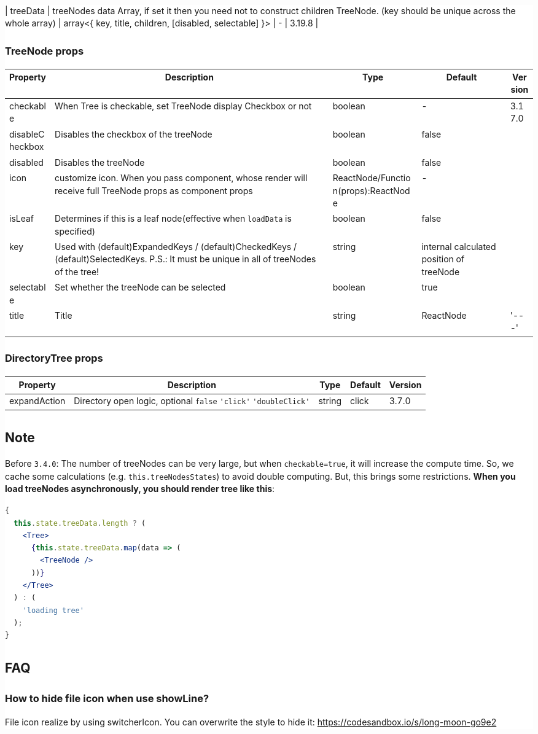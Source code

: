 | treeData | treeNodes data Array, if set it then you need not to construct children TreeNode. (key should be unique across the whole array) | array<{ key, title, children, \[disabled, selectable] }> | - | 3.19.8 |

### TreeNode props

| Property | Description | Type | Default | Version |
| --- | --- | --- | --- | --- |
| checkable | When Tree is checkable, set TreeNode display Checkbox or not | boolean | - | 3.17.0 |
| disableCheckbox | Disables the checkbox of the treeNode | boolean | false |  |  |
| disabled | Disables the treeNode | boolean | false |  |  |
| icon | customize icon. When you pass component, whose render will receive full TreeNode props as component props | ReactNode/Function(props):ReactNode | - |  | 3.4.0 |
| isLeaf | Determines if this is a leaf node(effective when `loadData` is specified) | boolean | false |  |  |
| key | Used with (default)ExpandedKeys / (default)CheckedKeys / (default)SelectedKeys. P.S.: It must be unique in all of treeNodes of the tree! | string | internal calculated position of treeNode |  |  |
| selectable | Set whether the treeNode can be selected | boolean | true |  |  |
| title | Title | string|ReactNode | '---' |  |  |

### DirectoryTree props

| Property | Description | Type | Default | Version |
| --- | --- | --- | --- | --- |
| expandAction | Directory open logic, optional `false` `'click'` `'doubleClick'` | string | click | 3.7.0 |

## Note

Before `3.4.0`: The number of treeNodes can be very large, but when `checkable=true`, it will increase the compute time. So, we cache some calculations (e.g. `this.treeNodesStates`) to avoid double computing. But, this brings some restrictions. **When you load treeNodes asynchronously, you should render tree like this**:

```jsx
{
  this.state.treeData.length ? (
    <Tree>
      {this.state.treeData.map(data => (
        <TreeNode />
      ))}
    </Tree>
  ) : (
    'loading tree'
  );
}
```

## FAQ

### How to hide file icon when use showLine?

File icon realize by using switcherIcon. You can overwrite the style to hide it: https://codesandbox.io/s/long-moon-go9e2
